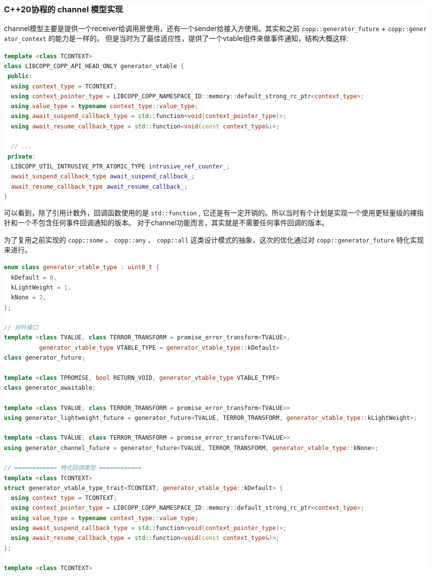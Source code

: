 ### C++20协程的 channel 模型实现

channel模型主要是提供一个receiver给调用房使用，还有一个sender给接入方使用。其实和之前 `copp::generator_future` + `copp::generator_context` 的能力是一样的。
但是当时为了最佳适应性，提供了一个vtable组件来做事件通知，结构大概这样:

```cpp
template <class TCONTEXT>
class LIBCOPP_COPP_API_HEAD_ONLY generator_vtable {
 public:
  using context_type = TCONTEXT;
  using context_pointer_type = LIBCOPP_COPP_NAMESPACE_ID::memory::default_strong_rc_ptr<context_type>;
  using value_type = typename context_type::value_type;
  using await_suspend_callback_type = std::function<void(context_pointer_type)>;
  using await_resume_callback_type = std::function<void(const context_type&)>;

  // ...
 private:
  LIBCOPP_UTIL_INTRUSIVE_PTR_ATOMIC_TYPE intrusive_ref_counter_;
  await_suspend_callback_type await_suspend_callback_;
  await_resume_callback_type await_resume_callback_;
}
```

可以看到，除了引用计数外，回调函数使用的是 `std::function` , 它还是有一定开销的。所以当时有个计划是实现一个使用更轻量级的裸指针和一个不包含任何事件回调通知的版本。
对于channel功能而言，其实就是不需要任何事件回调的版本。

为了复用之前实现的 `copp::some` 、 `copp::any` 、 `copp::all` 这类设计模式的抽象，这次的优化通过对 `copp::generator_future` 特化实现来进行。

```cpp
enum class generator_vtable_type : uint8_t {
  kDefault = 0,
  kLightWeight = 1,
  kNone = 2,
};

// 对外接口
template <class TVALUE, class TERROR_TRANSFORM = promise_error_transform<TVALUE>,
          generator_vtable_type VTABLE_TYPE = generator_vtable_type::kDefault>
class generator_future;

template <class TPROMISE, bool RETURN_VOID, generator_vtable_type VTABLE_TYPE>
class generator_awaitable;

template <class TVALUE, class TERROR_TRANSFORM = promise_error_transform<TVALUE>>
using generator_lightweight_future = generator_future<TVALUE, TERROR_TRANSFORM, generator_vtable_type::kLightWeight>;

template <class TVALUE, class TERROR_TRANSFORM = promise_error_transform<TVALUE>>
using generator_channel_future = generator_future<TVALUE, TERROR_TRANSFORM, generator_vtable_type::kNone>;

// ============ 特化回调类型 ============
template <class TCONTEXT>
struct generator_vtable_type_trait<TCONTEXT, generator_vtable_type::kDefault> {
  using context_type = TCONTEXT;
  using context_pointer_type = LIBCOPP_COPP_NAMESPACE_ID::memory::default_strong_rc_ptr<context_type>;
  using value_type = typename context_type::value_type;
  using await_suspend_callback_type = std::function<void(context_pointer_type)>;
  using await_resume_callback_type = std::function<void(const context_type&)>;
};

template <class TCONTEXT>
```